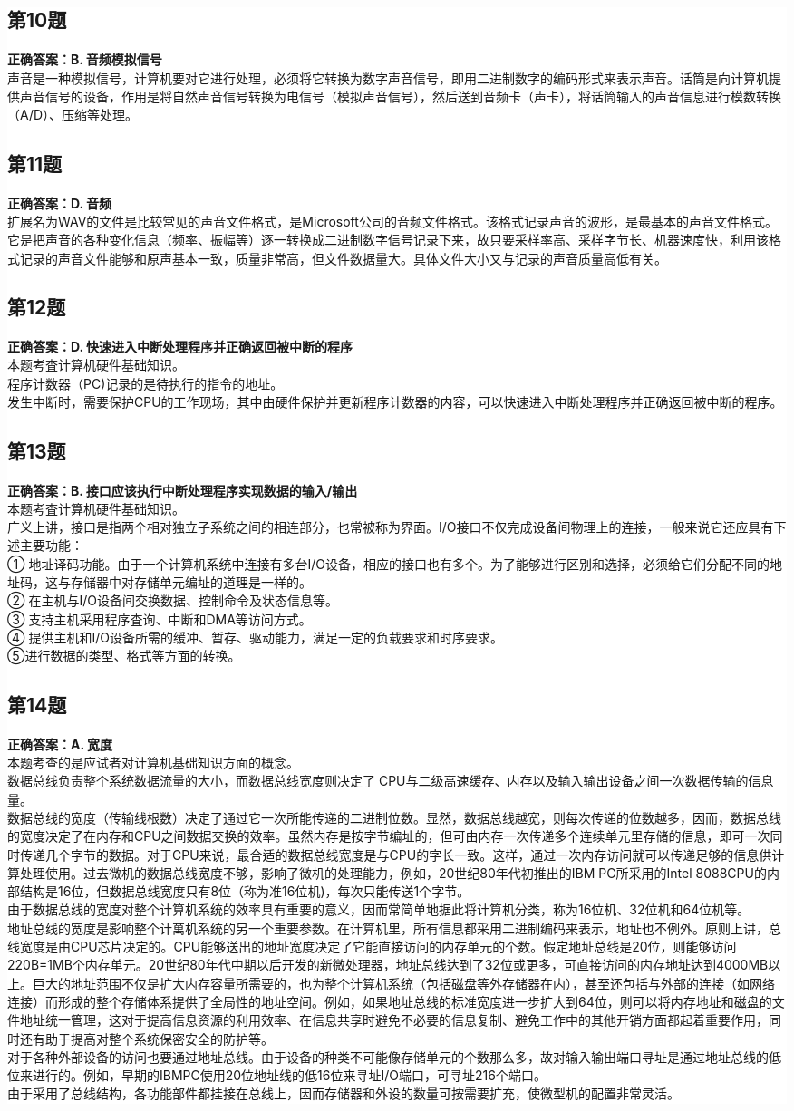 
## 第10题 ##

**正确答案：B. 音频模拟信号**  
声音是一种模拟信号，计算机要对它进行处理，必须将它转换为数字声音信号，即用二进制数字的编码形式来表示声音。话筒是向计算机提供声音信号的设备，作用是将自然声音信号转换为电信号（模拟声音信号），然后送到音频卡（声卡），将话筒输入的声音信息进行模数转换（A/D）、压缩等处理。  


## 第11题 ##

**正确答案：D. 音频**  
扩展名为WAV的文件是比较常见的声音文件格式，是Microsoft公司的音频文件格式。该格式记录声音的波形，是最基本的声音文件格式。它是把声音的各种变化信息（频率、振幅等）逐一转换成二进制数字信号记录下来，故只要采样率高、采样字节长、机器速度快，利用该格式记录的声音文件能够和原声基本一致，质量非常高，但文件数据量大。具体文件大小又与记录的声音质量高低有关。  


## 第12题 ##

**正确答案：D. 快速进入中断处理程序并正确返回被中断的程序**  
本题考査计算机硬件基础知识。  
程序计数器（PC)记录的是待执行的指令的地址。  
发生中断时，需要保护CPU的工作现场，其中由硬件保护并更新程序计数器的内容，可以快速进入中断处理程序并正确返回被中断的程序。  


## 第13题 ##

**正确答案：B. 接口应该执行中断处理程序实现数据的输入/输出**  
本题考査计算机硬件基础知识。  
广义上讲，接口是指两个相对独立子系统之间的相连部分，也常被称为界面。I/O接口不仅完成设备间物理上的连接，一般来说它还应具有下述主要功能：  
① 地址译码功能。由于一个计算机系统中连接有多台I/O设备，相应的接口也有多个。为了能够进行区别和选择，必须给它们分配不同的地址码，这与存储器中对存储单元编址的道理是一样的。  
② 在主机与I/O设备间交换数据、控制命令及状态信息等。  
③ 支持主机采用程序査询、中断和DMA等访问方式。  
④ 提供主机和I/O设备所需的缓冲、暂存、驱动能力，满足一定的负载要求和时序要求。  
⑤进行数据的类型、格式等方面的转换。  


## 第14题 ##

**正确答案：A. 宽度**  
本题考查的是应试者对计算机基础知识方面的概念。  
数据总线负责整个系统数据流量的大小，而数据总线宽度则决定了 CPU与二级高速缓存、内存以及输入输出设备之间一次数据传输的信息量。  
数据总线的宽度（传输线根数）决定了通过它一次所能传递的二进制位数。显然，数据总线越宽，则每次传递的位数越多，因而，数据总线的宽度决定了在内存和CPU之间数据交换的效率。虽然内存是按字节编址的，但可由内存一次传递多个连续单元里存储的信息，即可一次同时传递几个字节的数据。对于CPU来说，最合适的数据总线宽度是与CPU的字长一致。这样，通过一次内存访问就可以传递足够的信息供计算处理使用。过去微机的数据总线宽度不够，影响了微机的处理能力，例如，20世纪80年代初推出的IBM PC所采用的Intel 8088CPU的内部结构是16位，但数据总线宽度只有8位（称为准16位机)，每次只能传送1个字节。  
由于数据总线的宽度对整个计算机系统的效率具有重要的意义，因而常简单地据此将计算机分类，称为16位机、32位机和64位机等。  
地址总线的宽度是影响整个计萬机系统的另一个重要参数。在计算机里，所有信息都采用二进制编码来表示，地址也不例外。原则上讲，总线宽度是由CPU芯片决定的。CPU能够送出的地址宽度决定了它能直接访问的内存单元的个数。假定地址总线是20位，则能够访问220B=1MB个内存单元。20世纪80年代中期以后开发的新微处理器，地址总线达到了32位或更多，可直接访问的内存地址达到4000MB以上。巨大的地址范围不仅是扩大内存容量所需要的，也为整个计算机系统（包括磁盘等外存储器在内），甚至还包括与外部的连接（如网络连接）而形成的整个存储体系提供了全局性的地址空间。例如，如果地址总线的标准宽度进一步扩大到64位，则可以将内存地址和磁盘的文件地址统一管理，这对于提高信息资源的利用效率、在信息共享时避免不必要的信息复制、避免工作中的其他开销方面都起着重要作用，同时还有助于提高对整个系统保密安全的防护等。  
对于各种外部设备的访问也要通过地址总线。由于设备的种类不可能像存储单元的个数那么多，故对输入输出端口寻址是通过地址总线的低位来进行的。例如，早期的IBMPC使用20位地址线的低16位来寻址I/O端口，可寻址216个端口。  
由于采用了总线结构，各功能部件都挂接在总线上，因而存储器和外设的数量可按需要扩充，使微型机的配置非常灵活。  
